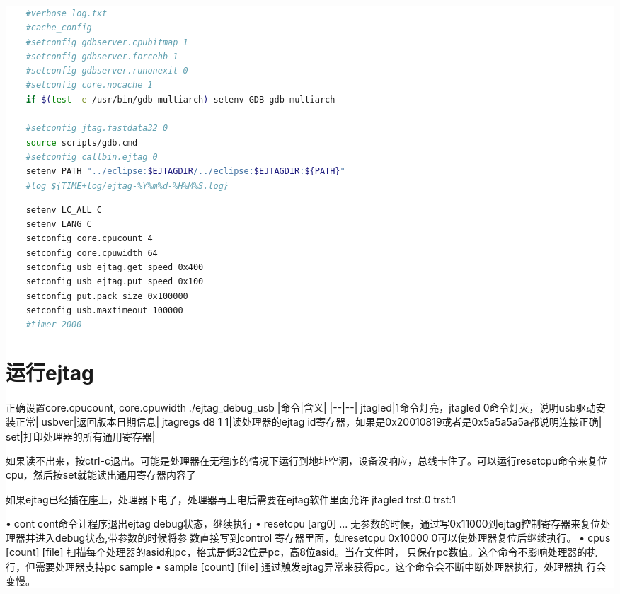 ```sh
	#verbose log.txt
	#cache_config
	#setconfig gdbserver.cpubitmap 1
	#setconfig gdbserver.forcehb 1
	#setconfig gdbserver.runonexit 0
	#setconfig core.nocache 1
	if $(test -e /usr/bin/gdb-multiarch) setenv GDB gdb-multiarch

	#setconfig jtag.fastdata32 0
	source scripts/gdb.cmd
	#setconfig callbin.ejtag 0
	setenv PATH "../eclipse:$EJTAGDIR/../eclipse:$EJTAGDIR:${PATH}"
	#log ${TIME+log/ejtag-%Y%m%d-%H%M%S.log}
```

```sh
	setenv LC_ALL C
	setenv LANG C
	setconfig core.cpucount 4
	setconfig core.cpuwidth 64
	setconfig usb_ejtag.get_speed 0x400
	setconfig usb_ejtag.put_speed 0x100
	setconfig put.pack_size 0x100000
	setconfig usb.maxtimeout 100000
	#timer 2000
```

# 运行ejtag
正确设置core.cpucount, core.cpuwidth
./ejtag_debug_usb
|命令|含义|
|--|--|
jtagled|1命令灯亮，jtagled 0命令灯灭，说明usb驱动安装正常|
usbver|返回版本日期信息|
jtagregs d8 1 1|读处理器的ejtag id寄存器，如果是0x20010819或者是0x5a5a5a5a都说明连接正确|
set|打印处理器的所有通用寄存器|

如果读不出来，按ctrl-c退出。可能是处理器在无程序的情况下运行到地址空洞，设备没响应，总线卡住了。可以运行resetcpu命令来复位cpu，然后按set就能读出通用寄存器内容了

如果ejtag已经插在座上，处理器下电了，处理器再上电后需要在ejtag软件里面允许
jtagled trst:0 trst:1


• cont
cont命令让程序退出ejtag debug状态，继续执行
• resetcpu [arg0] ...
无参数的时候，通过写0x11000到ejtag控制寄存器来复位处理器并进入debug状态,带参数的时候将参
数直接写到control 寄存器里面，如resetcpu 0x10000 0可以使处理器复位后继续执行。
• cpus [count] [file] 扫描每个处理器的asid和pc，格式是低32位是pc，高8位asid。当存文件时，
只保存pc数值。这个命令不影响处理器的执行，但需要处理器支持pc sample
• sample [count] [file] 通过触发ejtag异常来获得pc。这个命令会不断中断处理器执行，处理器执
行会变慢。
